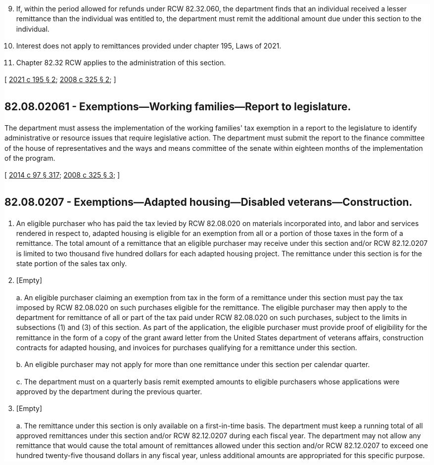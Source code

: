 9. If, within the period allowed for refunds under RCW 82.32.060, the department finds that an individual received a lesser remittance than the individual was entitled to, the department must remit the additional amount due under this section to the individual.

10. Interest does not apply to remittances provided under chapter 195, Laws of 2021.

11. Chapter 82.32 RCW applies to the administration of this section.

\[ [2021 c 195 § 2](http://lawfilesext.leg.wa.gov/biennium/2021-22/Pdf/Bills/Session%20Laws/House/1297-S.SL.pdf?cite=2021%20c%20195%20§%202); [2008 c 325 § 2](http://lawfilesext.leg.wa.gov/biennium/2007-08/Pdf/Bills/Session%20Laws/Senate/6809-S.SL.pdf?cite=2008%20c%20325%20§%202); \]

## 82.08.02061 - Exemptions—Working families—Report to legislature.
The department must assess the implementation of the working families' tax exemption in a report to the legislature to identify administrative or resource issues that require legislative action. The department must submit the report to the finance committee of the house of representatives and the ways and means committee of the senate within eighteen months of the implementation of the program.

\[ [2014 c 97 § 317](http://lawfilesext.leg.wa.gov/biennium/2013-14/Pdf/Bills/Session%20Laws/Senate/6333-S.SL.pdf?cite=2014%20c%2097%20§%20317); [2008 c 325 § 3](http://lawfilesext.leg.wa.gov/biennium/2007-08/Pdf/Bills/Session%20Laws/Senate/6809-S.SL.pdf?cite=2008%20c%20325%20§%203); \]

## 82.08.0207 - Exemptions—Adapted housing—Disabled veterans—Construction.
1. An eligible purchaser who has paid the tax levied by RCW 82.08.020 on materials incorporated into, and labor and services rendered in respect to, adapted housing is eligible for an exemption from all or a portion of those taxes in the form of a remittance. The total amount of a remittance that an eligible purchaser may receive under this section and/or RCW 82.12.0207 is limited to two thousand five hundred dollars for each adapted housing project. The remittance under this section is for the state portion of the sales tax only.

2. [Empty]

    a.  An eligible purchaser claiming an exemption from tax in the form of a remittance under this section must pay the tax imposed by RCW 82.08.020 on such purchases eligible for the remittance. The eligible purchaser may then apply to the department for remittance of all or part of the tax paid under RCW 82.08.020 on such purchases, subject to the limits in subsections (1) and (3) of this section. As part of the application, the eligible purchaser must provide proof of eligibility for the remittance in the form of a copy of the grant award letter from the United States department of veterans affairs, construction contracts for adapted housing, and invoices for purchases qualifying for a remittance under this section.

    b.  An eligible purchaser may not apply for more than one remittance under this section per calendar quarter.

    c.  The department must on a quarterly basis remit exempted amounts to eligible purchasers whose applications were approved by the department during the previous quarter.

3. [Empty]

    a.  The remittance under this section is only available on a first-in-time basis. The department must keep a running total of all approved remittances under this section and/or RCW 82.12.0207 during each fiscal year. The department may not allow any remittance that would cause the total amount of remittances allowed under this section and/or RCW 82.12.0207 to exceed one hundred twenty-five thousand dollars in any fiscal year, unless additional amounts are appropriated for this specific purpose.
